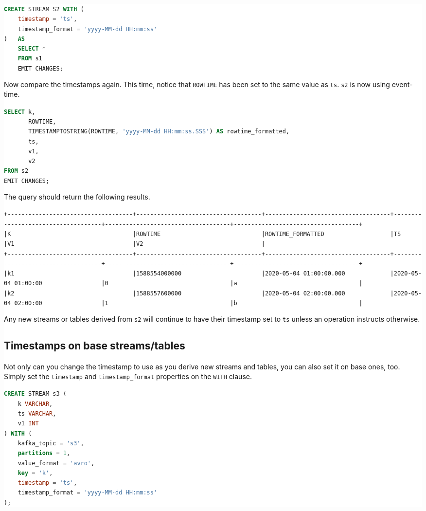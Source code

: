 ```sql
CREATE STREAM S2 WITH (
    timestamp = 'ts',
    timestamp_format = 'yyyy-MM-dd HH:mm:ss'
)   AS
    SELECT *
    FROM s1
    EMIT CHANGES;
```

Now compare the timestamps again. This time, notice that `ROWTIME` has been set to the same value as `ts`. `s2` is now using event-time.

```sql
SELECT k,
       ROWTIME,
       TIMESTAMPTOSTRING(ROWTIME, 'yyyy-MM-dd HH:mm:ss.SSS') AS rowtime_formatted,
       ts,
       v1,
       v2
FROM s2
EMIT CHANGES;
```

The query should return the following results.

```
+------------------------------------+------------------------------------+------------------------------------+------------------------------------+------------------------------------+------------------------------------+
|K                                   |ROWTIME                             |ROWTIME_FORMATTED                   |TS                                  |V1                                  |V2                                  |
+------------------------------------+------------------------------------+------------------------------------+------------------------------------+------------------------------------+------------------------------------+
|k1                                  |1588554000000                       |2020-05-04 01:00:00.000             |2020-05-04 01:00:00                 |0                                   |a                                   |
|k2                                  |1588557600000                       |2020-05-04 02:00:00.000             |2020-05-04 02:00:00                 |1                                   |b                                   |
```

Any new streams or tables derived from `s2` will continue to have their timestamp set to `ts` unless an operation instructs otherwise.


## Timestamps on base streams/tables

Not only can you change the timestamp to use as you derive new streams and tables, you can also set it on base ones, too. Simply set the `timestamp` and `timestamp_format` properties on the `WITH` clause.

```sql
CREATE STREAM s3 (
    k VARCHAR,
    ts VARCHAR,
    v1 INT
) WITH (
    kafka_topic = 's3',
    partitions = 1,
    value_format = 'avro',
    key = 'k',
    timestamp = 'ts',
    timestamp_format = 'yyyy-MM-dd HH:mm:ss'
);
```
